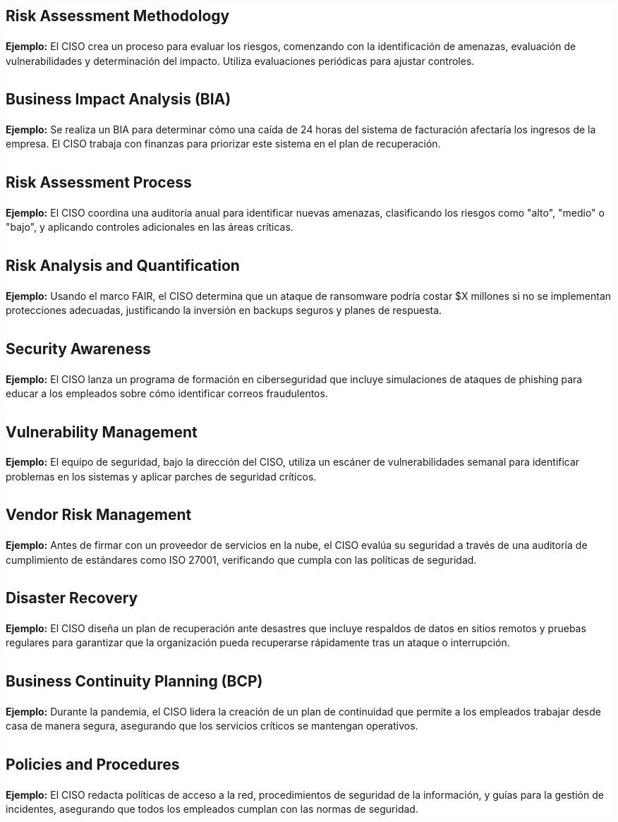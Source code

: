 ## Risk Assessment Methodology
**Ejemplo:** El CISO crea un proceso para evaluar los riesgos, comenzando con la identificación de amenazas, evaluación de vulnerabilidades y determinación del impacto. Utiliza evaluaciones periódicas para ajustar controles.

## Business Impact Analysis (BIA)
**Ejemplo:** Se realiza un BIA para determinar cómo una caída de 24 horas del sistema de facturación afectaría los ingresos de la empresa. El CISO trabaja con finanzas para priorizar este sistema en el plan de recuperación.

## Risk Assessment Process
**Ejemplo:** El CISO coordina una auditoría anual para identificar nuevas amenazas, clasificando los riesgos como "alto", "medio" o "bajo", y aplicando controles adicionales en las áreas críticas.

## Risk Analysis and Quantification
 **Ejemplo:** Usando el marco FAIR, el CISO determina que un ataque de ransomware podría costar $X millones si no se implementan protecciones adecuadas, justificando la inversión en backups seguros y planes de respuesta.

## Security Awareness
**Ejemplo:** El CISO lanza un programa de formación en ciberseguridad que incluye simulaciones de ataques de phishing para educar a los empleados sobre cómo identificar correos fraudulentos.

## Vulnerability Management
**Ejemplo:** El equipo de seguridad, bajo la dirección del CISO, utiliza un escáner de vulnerabilidades semanal para identificar problemas en los sistemas y aplicar parches de seguridad críticos.

## Vendor Risk Management
**Ejemplo:** Antes de firmar con un proveedor de servicios en la nube, el CISO evalúa su seguridad a través de una auditoría de cumplimiento de estándares como ISO 27001, verificando que cumpla con las políticas de seguridad.

## Disaster Recovery
**Ejemplo:** El CISO diseña un plan de recuperación ante desastres que incluye respaldos de datos en sitios remotos y pruebas regulares para garantizar que la organización pueda recuperarse rápidamente tras un ataque o interrupción.

## Business Continuity Planning (BCP)
**Ejemplo:** Durante la pandemia, el CISO lidera la creación de un plan de continuidad que permite a los empleados trabajar desde casa de manera segura, asegurando que los servicios críticos se mantengan operativos.

## Policies and Procedures
**Ejemplo:** El CISO redacta políticas de acceso a la red, procedimientos de seguridad de la información, y guías para la gestión de incidentes, asegurando que todos los empleados cumplan con las normas de seguridad.
